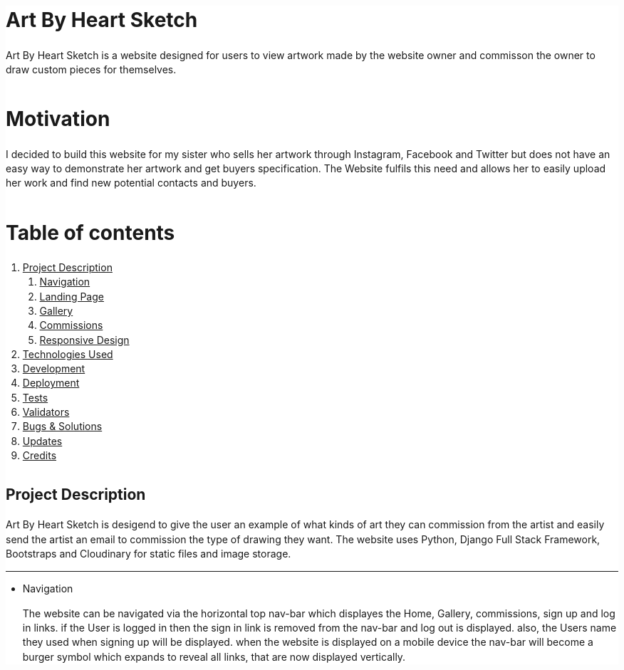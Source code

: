 # Art By Heart Sketch

Art By Heart Sketch is a website designed for users to view artwork made by the website owner and commisson the owner to draw custom pieces for themselves.

# Motivation

I decided to build this website for my sister who sells her artwork through Instagram, Facebook and Twitter but does not have an easy way to demonstrate her artwork and get buyers specification. The Website fulfils this need and allows her to easily upload her work and find new potential contacts and buyers.   

# Table of contents
1. [Project Description](#project-description)
    1. [Navigation](#navigation)
    2. [Landing Page](#landing-page)
    3. [Gallery](#gallery)
    4. [Commissions](#commissions)
    5. [Responsive Design](#responsive-design)
2. [Technologies Used](#technologies-used)
3. [Development](#development)
4. [Deployment](#deployment)
5. [Tests](#tests)
6. [Validators](#validators)
7. [Bugs & Solutions](#bugs-&-solutions)
8. [Updates](#updates)
9. [Credits](#credits)


## Project Description <a name="project-description"></a>
Art By Heart Sketch is desigend to give the user an example of what kinds of art they can commission from the artist and easily send the artist an email to commission the type of drawing they want. The website uses Python, Django Full Stack Framework, Bootstraps and Cloudinary for static files and image storage.  

<hr>

- Navigation <a name="navigation"></a>

    The website can be navigated via the horizontal top nav-bar which displayes the Home, Gallery, commissions, sign up and log in links. if the User is logged in then     the sign in link is removed from the nav-bar and log out is displayed. also, the Users name they used when signing up will be displayed.
    when the website is displayed on a mobile device the nav-bar will become a burger symbol which expands to reveal all links, that are now displayed vertically. 
